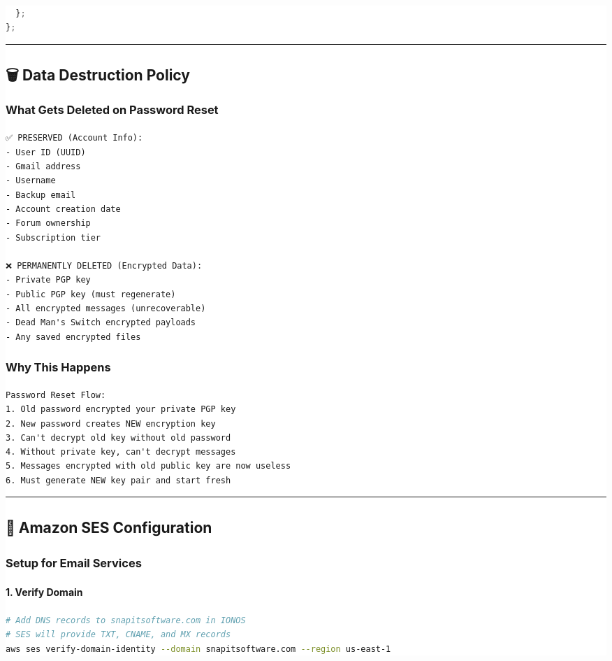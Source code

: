 ```javascript
  };
};
```

---

## 🗑️ Data Destruction Policy

### What Gets Deleted on Password Reset

```
✅ PRESERVED (Account Info):
- User ID (UUID)
- Gmail address
- Username
- Backup email
- Account creation date
- Forum ownership
- Subscription tier

❌ PERMANENTLY DELETED (Encrypted Data):
- Private PGP key
- Public PGP key (must regenerate)
- All encrypted messages (unrecoverable)
- Dead Man's Switch encrypted payloads
- Any saved encrypted files
```

### Why This Happens
```
Password Reset Flow:
1. Old password encrypted your private PGP key
2. New password creates NEW encryption key
3. Can't decrypt old key without old password
4. Without private key, can't decrypt messages
5. Messages encrypted with old public key are now useless
6. Must generate NEW key pair and start fresh
```

---

## 📱 Amazon SES Configuration

### Setup for Email Services

#### 1. Verify Domain
```bash
# Add DNS records to snapitsoftware.com in IONOS
# SES will provide TXT, CNAME, and MX records
aws ses verify-domain-identity --domain snapitsoftware.com --region us-east-1
```
